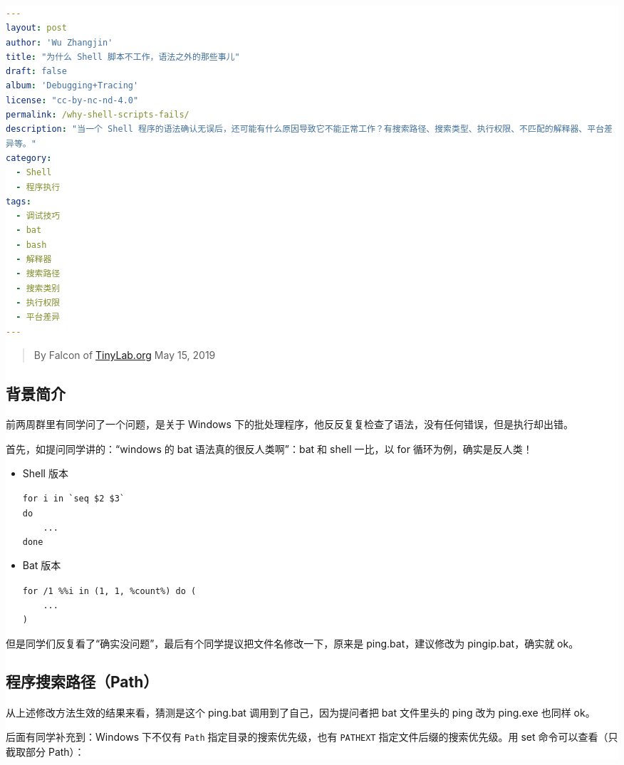 ```yaml
---
layout: post
author: 'Wu Zhangjin'
title: "为什么 Shell 脚本不工作，语法之外的那些事儿"
draft: false
album: 'Debugging+Tracing'
license: "cc-by-nc-nd-4.0"
permalink: /why-shell-scripts-fails/
description: "当一个 Shell 程序的语法确认无误后，还可能有什么原因导致它不能正常工作？有搜索路径、搜索类型、执行权限、不匹配的解释器、平台差异等。"
category:
  - Shell
  - 程序执行
tags:
  - 调试技巧
  - bat
  - bash
  - 解释器
  - 搜索路径
  - 搜索类别
  - 执行权限
  - 平台差异
---
```


> By Falcon of [TinyLab.org][1]
> May 15, 2019

## 背景简介

前两周群里有同学问了一个问题，是关于 Windows 下的批处理程序，他反反复复检查了语法，没有任何错误，但是执行却出错。

首先，如提问同学讲的：“windows 的 bat 语法真的很反人类啊”：bat 和 shell 一比，以 for 循环为例，确实是反人类！

- Shell 版本

      for i in `seq $2 $3`
      do
          ...
      done

- Bat 版本

      for /1 %%i in (1, 1, %count%) do (
          ...
      )


但是同学们反复看了“确实没问题”，最后有个同学提议把文件名修改一下，原来是 ping.bat，建议修改为 pingip.bat，确实就 ok。

## 程序搜索路径（Path）

从上述修改方法生效的结果来看，猜测是这个 ping.bat 调用到了自己，因为提问者把 bat 文件里头的 ping 改为 ping.exe 也同样 ok。

后面有同学补充到：Windows 下不仅有 `Path` 指定目录的搜索优先级，也有 `PATHEXT` 指定文件后缀的搜索优先级。用 set 命令可以查看（只截取部分 Path）：


[1]: https://tinylab.org